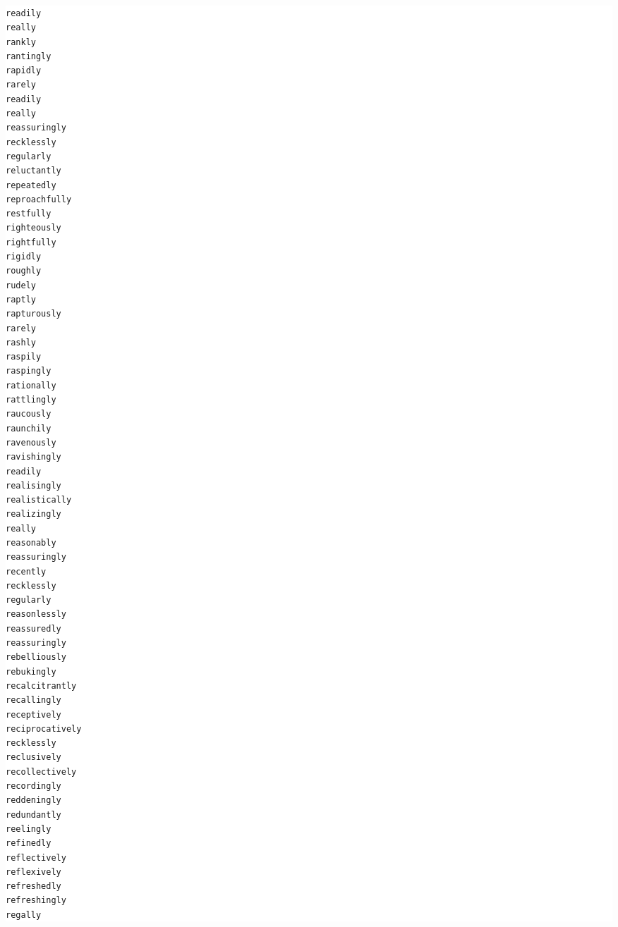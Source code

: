    readily
    really
    rankly
    rantingly
    rapidly
    rarely
    readily
    really
    reassuringly
    recklessly
    regularly
    reluctantly
    repeatedly
    reproachfully
    restfully
    righteously
    rightfully
    rigidly
    roughly
    rudely
    raptly
    rapturously
    rarely
    rashly
    raspily
    raspingly
    rationally
    rattlingly
    raucously
    raunchily
    ravenously
    ravishingly
    readily
    realisingly
    realistically
    realizingly
    really
    reasonably
    reassuringly
    recently
    recklessly
    regularly
    reasonlessly
    reassuredly
    reassuringly
    rebelliously
    rebukingly
    recalcitrantly
    recallingly
    receptively
    reciprocatively
    recklessly
    reclusively
    recollectively
    recordingly
    reddeningly
    redundantly
    reelingly
    refinedly
    reflectively
    reflexively
    refreshedly
    refreshingly
    regally